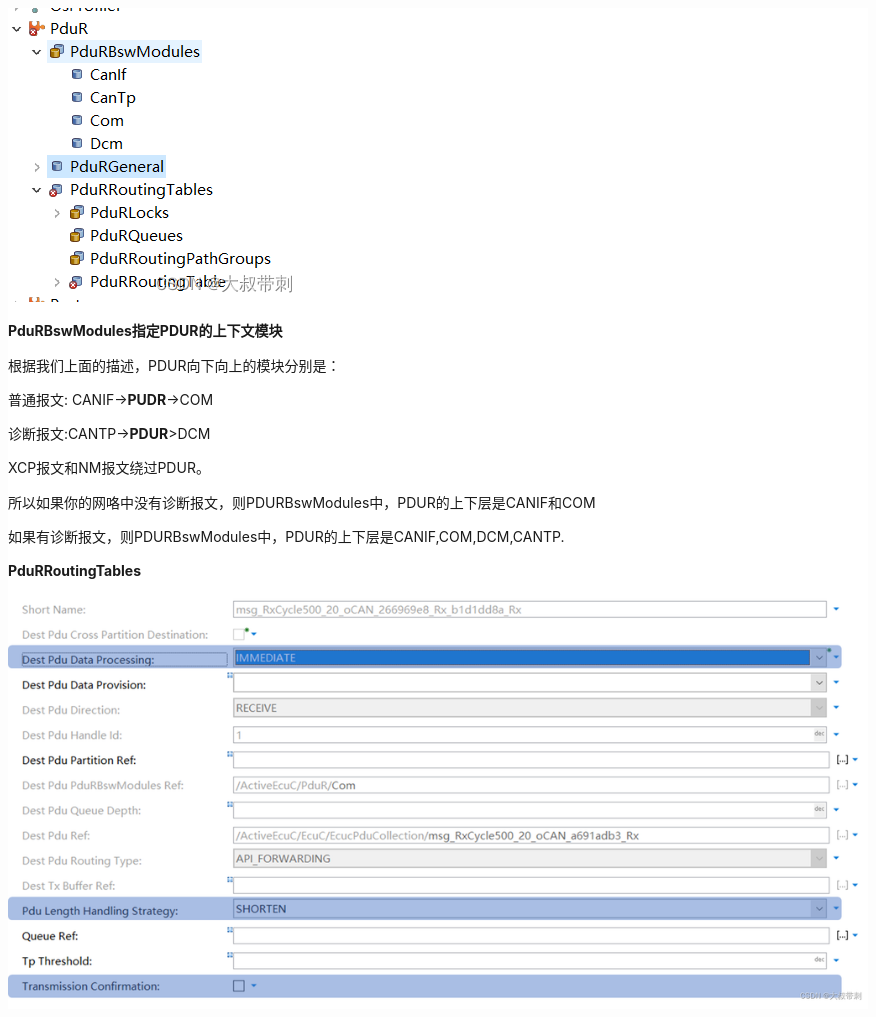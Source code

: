 ![img](Autosar%E9%80%9A%E4%BF%A1%E5%8D%8F%E8%AE%AE.assets/9a61438b0ba7466a863c3e3eb3d96e4c.png)

**PduRBswModules指定PDUR的上下文模块**

根据我们上面的描述，PDUR向下向上的模块分别是：

普通报文: CANIF->**PUDR**->COM

诊断报文:CANTP->**PDUR**>DCM

XCP报文和NM报文绕过PDUR。

所以如果你的网咯中没有诊断报文，则PDURBswModules中，PDUR的上下层是CANIF和COM

如果有诊断报文，则PDURBswModules中，PDUR的上下层是CANIF,COM,DCM,CANTP.

**PduRRoutingTables**

![img](Autosar%E9%80%9A%E4%BF%A1%E5%8D%8F%E8%AE%AE.assets/ce9a45cd835647c8a569d8e16b452eb8.png)
